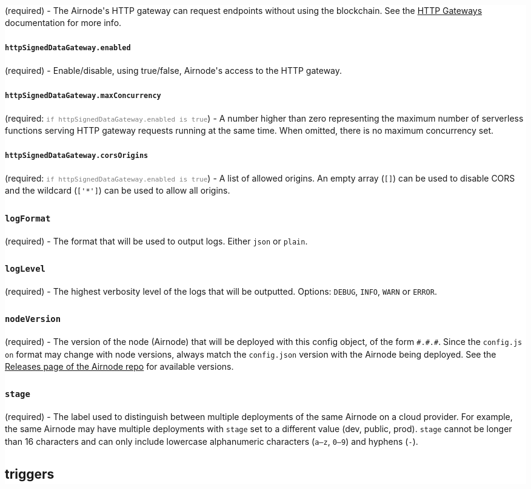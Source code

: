 (required) - The Airnode's HTTP gateway can request endpoints without using the
blockchain. See the
[HTTP Gateways](../../grp-providers/guides/build-an-airnode/http-gateways.md)
documentation for more info.

#### `httpSignedDataGateway.enabled`

(required) - Enable/disable, using true/false, Airnode's access to the HTTP
gateway.

#### `httpSignedDataGateway.maxConcurrency`

(required: <span style="font-size:small;color:gray;">
`if httpSignedDataGateway.enabled is true`</span>) - A number higher than zero
representing the maximum number of serverless functions serving HTTP gateway
requests running at the same time. When omitted, there is no maximum concurrency
set.

#### `httpSignedDataGateway.corsOrigins`

(required: <span style="font-size:small;color:gray;">
`if httpSignedDataGateway.enabled is true`</span>) - A list of allowed origins.
An empty array (`[]`) can be used to disable CORS and the wildcard (`['*']`) can
be used to allow all origins.

### `logFormat`

(required) - The format that will be used to output logs. Either `json` or
`plain`.

### `logLevel`

(required) - The highest verbosity level of the logs that will be outputted.
Options: `DEBUG`, `INFO`, `WARN` or `ERROR`.

### `nodeVersion`

(required) - The version of the node (Airnode) that will be deployed with this
config object, of the form `#.#.#`. Since the `config.json` format may change
with node versions, always match the `config.json` version with the Airnode
being deployed. See the
[Releases page of the Airnode repo](https://github.com/api3dao/airnode/releases)
for available versions.

### `stage`

(required) - The label used to distinguish between multiple deployments of the
same Airnode on a cloud provider. For example, the same Airnode may have
multiple deployments with `stage` set to a different value (dev, public, prod).
`stage` cannot be longer than 16 characters and can only include lowercase
alphanumeric characters (`a–z`, `0–9`) and hyphens (`-`).

## triggers
